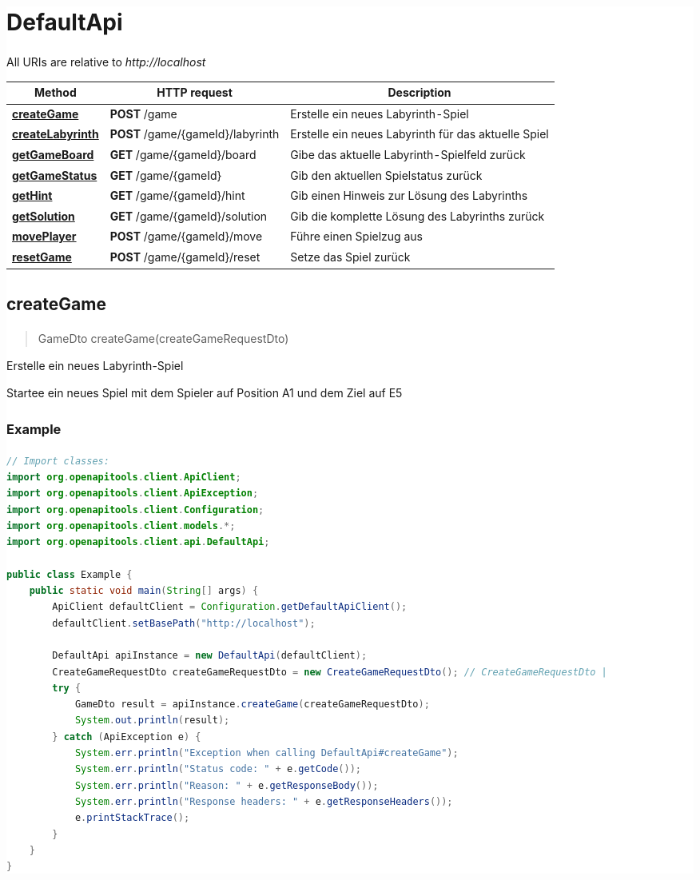 # DefaultApi

All URIs are relative to *http://localhost*

| Method | HTTP request | Description |
|------------- | ------------- | -------------|
| [**createGame**](DefaultApi.md#createGame) | **POST** /game | Erstelle ein neues Labyrinth-Spiel |
| [**createLabyrinth**](DefaultApi.md#createLabyrinth) | **POST** /game/{gameId}/labyrinth | Erstelle ein neues Labyrinth für das aktuelle Spiel |
| [**getGameBoard**](DefaultApi.md#getGameBoard) | **GET** /game/{gameId}/board | Gibe das aktuelle Labyrinth-Spielfeld zurück |
| [**getGameStatus**](DefaultApi.md#getGameStatus) | **GET** /game/{gameId} | Gib den aktuellen Spielstatus zurück |
| [**getHint**](DefaultApi.md#getHint) | **GET** /game/{gameId}/hint | Gib einen Hinweis zur Lösung des Labyrinths |
| [**getSolution**](DefaultApi.md#getSolution) | **GET** /game/{gameId}/solution | Gib die komplette Lösung des Labyrinths zurück |
| [**movePlayer**](DefaultApi.md#movePlayer) | **POST** /game/{gameId}/move | Führe einen Spielzug aus |
| [**resetGame**](DefaultApi.md#resetGame) | **POST** /game/{gameId}/reset | Setze das Spiel zurück |



## createGame

> GameDto createGame(createGameRequestDto)

Erstelle ein neues Labyrinth-Spiel

Startee ein neues Spiel mit dem Spieler auf Position A1 und dem Ziel auf E5

### Example

```java
// Import classes:
import org.openapitools.client.ApiClient;
import org.openapitools.client.ApiException;
import org.openapitools.client.Configuration;
import org.openapitools.client.models.*;
import org.openapitools.client.api.DefaultApi;

public class Example {
    public static void main(String[] args) {
        ApiClient defaultClient = Configuration.getDefaultApiClient();
        defaultClient.setBasePath("http://localhost");

        DefaultApi apiInstance = new DefaultApi(defaultClient);
        CreateGameRequestDto createGameRequestDto = new CreateGameRequestDto(); // CreateGameRequestDto | 
        try {
            GameDto result = apiInstance.createGame(createGameRequestDto);
            System.out.println(result);
        } catch (ApiException e) {
            System.err.println("Exception when calling DefaultApi#createGame");
            System.err.println("Status code: " + e.getCode());
            System.err.println("Reason: " + e.getResponseBody());
            System.err.println("Response headers: " + e.getResponseHeaders());
            e.printStackTrace();
        }
    }
}
```
